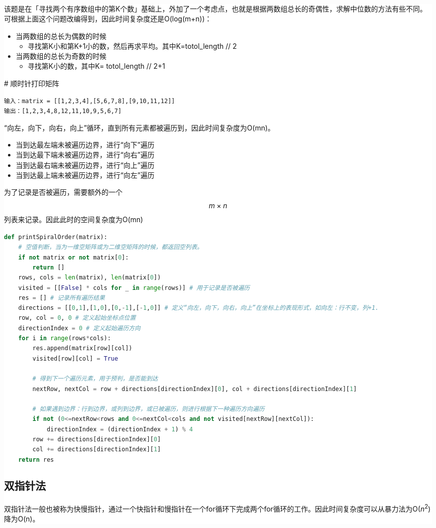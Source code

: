 该题是在「寻找两个有序数组中的第K个数」基础上，外加了一个考虑点，也就是根据两数组总长的奇偶性，求解中位数的方法有些不同。可根据上面这个问题改编得到，因此时间复杂度还是O(log(m+n))：
- 当两数组的总长为偶数的时候
    - 寻找第K小和第K+1小的数，然后再求平均。其中K=totol_length // 2
- 当两数组的总长为奇数的时候
    - 寻找第K小的数，其中K= totol_length // 2+1


<a name="顺时针打印矩阵"/>
# 顺时针打印矩阵

```
输入：matrix = [[1,2,3,4],[5,6,7,8],[9,10,11,12]]
输出：[1,2,3,4,8,12,11,10,9,5,6,7]
```
“向左，向下，向右，向上”循环，直到所有元素都被遍历到，因此时间复杂度为O(mn)。
- 当到达最左端未被遍历边界，进行“向下”遍历
- 当到达最下端未被遍历边界，进行“向右”遍历
- 当到达最右端未被遍历边界，进行“向上”遍历
- 当到达最上端未被遍历边界，进行“向左”遍历

为了记录是否被遍历，需要额外的一个$$m\times n$$列表来记录。因此此时的空间复杂度为O(mn)

```python
def printSpiralOrder(matrix):
    # 空值判断，当为一维空矩阵或为二维空矩阵的时候，都返回空列表。
    if not matrix or not matrix[0]:
        return []
    rows, cols = len(matrix), len(matrix[0])
    visited = [[False] * cols for _ in range(rows)] # 用于记录是否被遍历
    res = [] # 记录所有遍历结果
    directions = [[0,1],[1,0],[0,-1],[-1,0]] # 定义“向左，向下，向右，向上”在坐标上的表现形式，如向左：行不变，列+1.
    row, col = 0, 0 # 定义起始坐标点位置
    directionIndex = 0 # 定义起始遍历方向
    for i in range(rows*cols):
        res.append(matrix[row][col])
        visited[row][col] = True

        # 得到下一个遍历元素，用于预判，是否能到达
        nextRow, nextCol = row + directions[directionIndex][0], col + directions[directionIndex][1]

        # 如果遇到边界：行到边界，或列到边界，或已被遍历，则进行根据下一种遍历方向遍历
        if not (0<=nextRow<rows and 0<=nextCol<cols and not visited[nextRow][nextCol]):
            directionIndex = (directionIndex + 1) % 4
        row += directions[directionIndex][0]
        col += directions[directionIndex][1]
    return res
```

<a name="双指针法"/>

## 双指针法

双指针法一般也被称为快慢指针，通过一个快指针和慢指针在一个for循环下完成两个for循环的工作。因此时间复杂度可以从暴力法为O($n^2$)降为O(n)。
